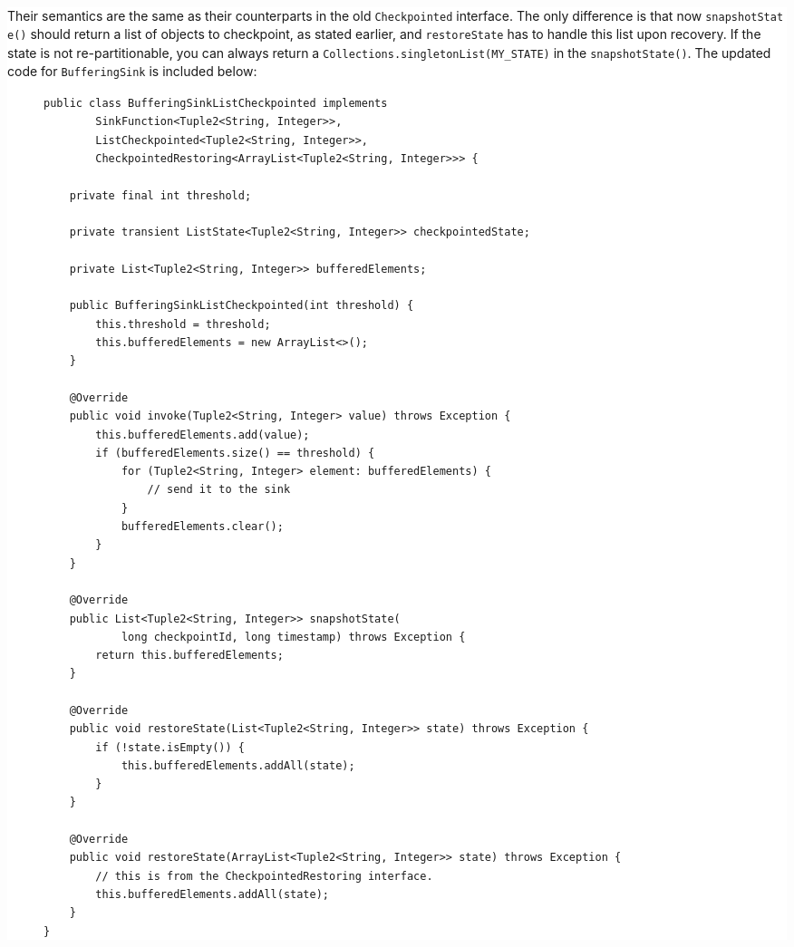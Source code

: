 Their semantics are the same as their counterparts in the old `Checkpointed` interface. The only difference is that now `snapshotState()` should return a list of objects to checkpoint, as stated earlier, and `restoreState` has to handle this list upon recovery. If the state is not re-partitionable, you can always return a `Collections.singletonList(MY_STATE)` in the `snapshotState()`. The updated code for `BufferingSink` is included below:

<figure class="highlight">

```
public class BufferingSinkListCheckpointed implements
        SinkFunction<Tuple2<String, Integer>>,
        ListCheckpointed<Tuple2<String, Integer>>,
        CheckpointedRestoring<ArrayList<Tuple2<String, Integer>>> {

    private final int threshold;

    private transient ListState<Tuple2<String, Integer>> checkpointedState;

    private List<Tuple2<String, Integer>> bufferedElements;

    public BufferingSinkListCheckpointed(int threshold) {
        this.threshold = threshold;
        this.bufferedElements = new ArrayList<>();
    }

    @Override
    public void invoke(Tuple2<String, Integer> value) throws Exception {
        this.bufferedElements.add(value);
        if (bufferedElements.size() == threshold) {
            for (Tuple2<String, Integer> element: bufferedElements) {
                // send it to the sink
            }
            bufferedElements.clear();
        }
    }

    @Override
    public List<Tuple2<String, Integer>> snapshotState(
            long checkpointId, long timestamp) throws Exception {
        return this.bufferedElements;
    }

    @Override
    public void restoreState(List<Tuple2<String, Integer>> state) throws Exception {
        if (!state.isEmpty()) {
            this.bufferedElements.addAll(state);
        }
    }

    @Override
    public void restoreState(ArrayList<Tuple2<String, Integer>> state) throws Exception {
        // this is from the CheckpointedRestoring interface.
        this.bufferedElements.addAll(state);
    }
}
```

